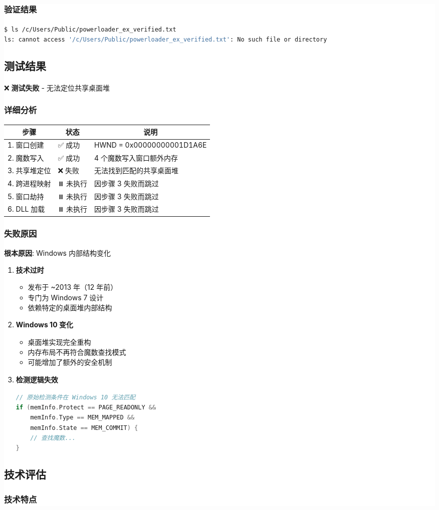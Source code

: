 ### 验证结果

```bash
$ ls /c/Users/Public/powerloader_ex_verified.txt
ls: cannot access '/c/Users/Public/powerloader_ex_verified.txt': No such file or directory
```

## 测试结果

❌ **测试失败** - 无法定位共享桌面堆

### 详细分析

| 步骤 | 状态 | 说明 |
|------|------|------|
| 1. 窗口创建 | ✅ 成功 | HWND = 0x00000000001D1A6E |
| 2. 魔数写入 | ✅ 成功 | 4 个魔数写入窗口额外内存 |
| 3. 共享堆定位 | ❌ 失败 | 无法找到匹配的共享桌面堆 |
| 4. 跨进程映射 | ⏸️ 未执行 | 因步骤 3 失败而跳过 |
| 5. 窗口劫持 | ⏸️ 未执行 | 因步骤 3 失败而跳过 |
| 6. DLL 加载 | ⏸️ 未执行 | 因步骤 3 失败而跳过 |

### 失败原因

**根本原因**: Windows 内部结构变化

1. **技术过时**
   - 发布于 ~2013 年（12 年前）
   - 专门为 Windows 7 设计
   - 依赖特定的桌面堆内部结构

2. **Windows 10 变化**
   - 桌面堆实现完全重构
   - 内存布局不再符合魔数查找模式
   - 可能增加了额外的安全机制

3. **检测逻辑失效**
   ```c
   // 原始检测条件在 Windows 10 无法匹配
   if (memInfo.Protect == PAGE_READONLY &&
       memInfo.Type == MEM_MAPPED &&
       memInfo.State == MEM_COMMIT) {
       // 查找魔数...
   }
   ```

## 技术评估

### 技术特点
